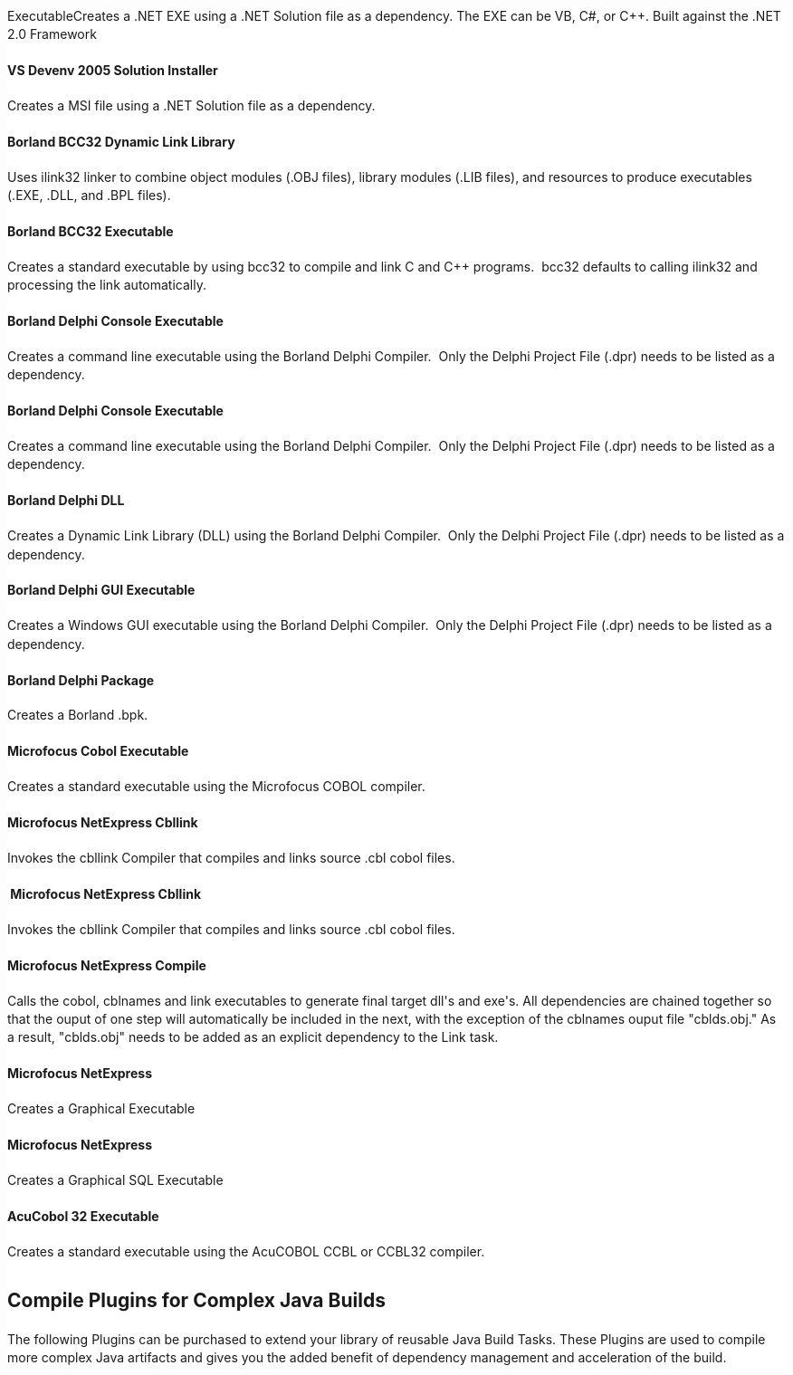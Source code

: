 Executable</h4></td><td>Creates a .NET EXE using a .NET Solution file as a dependency. The EXE can be VB, C#, or C++. Built against the .NET 2.0 Framework</td></tr><tr><td style="text-align: center; vertical-align: top;"><h4>VS Devenv 2005 Solution Installer</h4></td><td>Creates a MSI file using a .NET Solution file as a dependency.</td></tr><tr><td style="text-align: center; vertical-align: top;"><h4>Borland BCC32 Dynamic Link Library</h4></td><td>Uses ilink32 linker to combine object modules (.OBJ files), library modules (.LIB files), and resources to produce executables (.EXE, .DLL, and .BPL files).</td></tr><tr><td style="text-align: center; vertical-align: top;"><h4>Borland BCC32 Executable</h4></td><td>Creates a standard executable by using bcc32 to compile and link C and C++ programs. &nbsp;bcc32 defaults to calling ilink32 and processing the link automatically.</td></tr><tr><td style="text-align: center; vertical-align: top;"><h4>Borland Delphi Console Executable</h4></td><td>Creates a command line executable using the Borland Delphi Compiler. &nbsp;Only the Delphi Project File (.dpr) needs to be listed as a dependency.</td></tr><tr><td style="text-align: center; vertical-align: top;"><h4>Borland Delphi Console Executable</h4></td><td>Creates a command line executable using the Borland Delphi Compiler. &nbsp;Only the Delphi Project File (.dpr) needs to be listed as a dependency.</td></tr><tr><td style="text-align: center; vertical-align: top;"><h4>Borland Delphi DLL</h4></td><td>Creates a Dynamic Link Library (DLL) using the Borland Delphi Compiler. &nbsp;Only the Delphi Project File (.dpr) needs to be listed as a dependency.</td></tr><tr><td style="text-align: center; vertical-align: top;"><h4>Borland Delphi GUI Executable</h4></td><td>Creates a Windows GUI executable using the Borland Delphi Compiler. &nbsp;Only the Delphi Project File (.dpr) needs to be listed as a dependency.</td></tr><tr><td style="text-align: center; vertical-align: top;"><h4>Borland Delphi Package</h4></td><td>Creates a Borland .bpk.</td></tr><tr><td style="text-align: center; vertical-align: top;"><h4>Microfocus Cobol Executable</h4></td><td>Creates a standard executable using the Microfocus COBOL compiler.</td></tr><tr><td style="text-align: center; vertical-align: top;"><h4>Microfocus NetExpress Cbllink</h4></td><td>Invokes the cbllink Compiler that compiles and links source .cbl cobol files.</td></tr><tr><td style="text-align: center; vertical-align: top;"><h4>&nbsp;Microfocus NetExpress Cbllink</h4></td><td>Invokes the cbllink Compiler that compiles and links source .cbl cobol files.</td></tr><tr><td style="text-align: center; vertical-align: top;"><h4>Microfocus NetExpress Compile</h4></td><td>Calls the cobol, cblnames and link executables to generate final target dll's and exe's. All dependencies are chained together so that the ouput of one step will automatically be included in the next, with the exception of the cblnames ouput file "cblds.obj." As a result, "cblds.obj" needs to be added as an explicit dependency to the Link task.</td></tr><tr><td style="text-align: center; vertical-align: top;"><h4>Microfocus NetExpress</h4></td><td>Creates a&nbsp;Graphical Executable</td></tr><tr><td style="text-align: center; vertical-align: top;"><h4>Microfocus NetExpress</h4></td><td>Creates a&nbsp;Graphical SQL Executable</td></tr><tr><td style="text-align: center; vertical-align: top;"><h4>AcuCobol 32 Executable</h4></td><td>Creates a standard executable using the AcuCOBOL CCBL or CCBL32 compiler.</td></tr></tbody></table>

## Compile Plugins for Complex Java Builds

The following Plugins can be purchased to extend your library of reusable Java Build Tasks. These Plugins are used to compile more complex Java artifacts and gives you the added benefit of dependency management and acceleration of the build.
